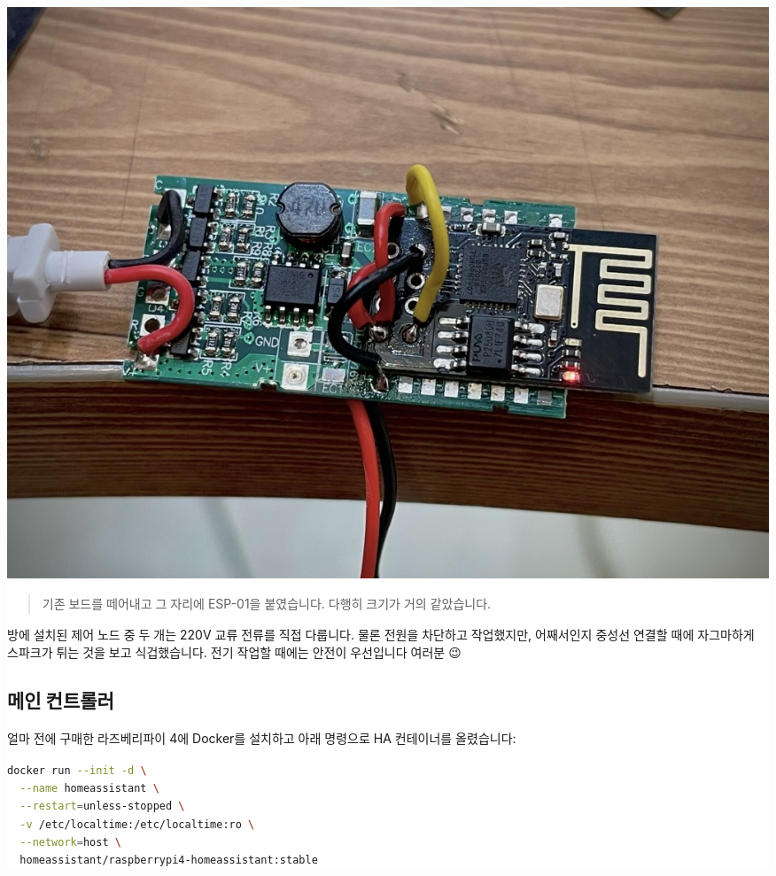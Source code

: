 ![12v-led-domming-switch-from-ali-chip-replaced.jpg](/assets/images/12v-led-domming-switch-from-ali-chip-replaced.jpg)

> 기존 보드를 떼어내고 그 자리에 ESP-01을 붙였습니다. 다행히 크기가 거의 같았습니다.

방에 설치된 제어 노드 중 두 개는 220V 교류 전류를 직접 다룹니다. 물론 전원을 차단하고 작업했지만, 어째서인지 중성선 연결할 때에 자그마하게 스파크가 튀는 것을 보고 식겁했습니다. 전기 작업할 때에는 안전이 우선입니다 여러분 😉

## 메인 컨트롤러

얼마 전에 구매한 라즈베리파이 4에 Docker를 설치하고 아래 명령으로 HA 컨테이너를 올렸습니다:

```bash
docker run --init -d \
  --name homeassistant \
  --restart=unless-stopped \
  -v /etc/localtime:/etc/localtime:ro \
  --network=host \
  homeassistant/raspberrypi4-homeassistant:stable
```
